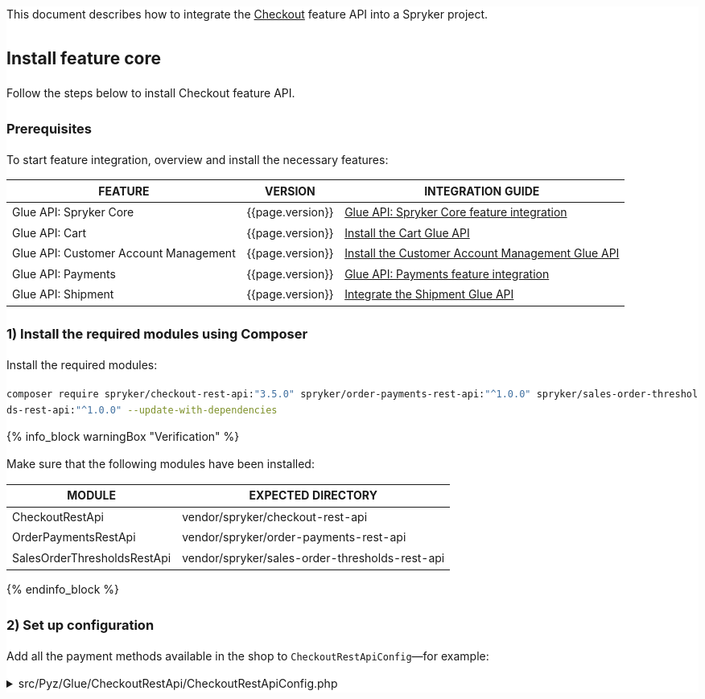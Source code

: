 


This document describes how to integrate the [Checkout](/docs/pbc/all/cart-and-checkout/{{page.version}}/base-shop/checkout-feature-overview/checkout-feature-overview.html) feature API into a Spryker project.

## Install feature core

Follow the steps below to install Checkout feature API.

### Prerequisites

To start feature integration, overview and install the necessary features:

| FEATURE                                | VERSION          | INTEGRATION GUIDE                                                                                                                                                                        |
|----------------------------------------|------------------|------------------------------------------------------------------------------------------------------------------------------------------------------------------------------------------|
| Glue API: Spryker Core                 | {{page.version}} | [Glue API: Spryker Core feature integration](/docs/scos/dev/feature-integration-guides/{{page.version}}/glue-api/glue-api-spryker-core-feature-integration.html)                                 |
| Glue API: Cart                         | {{page.version}} | [Install the Cart Glue API](/docs/pbc/all/cart-and-checkout/{{page.version}}/base-shop/install-and-upgrade/install-glue-api/install-the-cart-glue-api.html)                                                             |
| Glue API: Customer Account Management  | {{page.version}} | [Install the Customer Account Management Glue API](/docs/pbc/all/identity-access-management/{{page.version}}/install-and-upgrade/install-the-customer-account-management-glue-api.html) |
| Glue API: Payments                     | {{page.version}} | [Glue API: Payments feature integration](/docs/scos/dev/feature-integration-guides/{{page.version}}/glue-api/glue-api-payments-feature-integration.html)                                         |
| Glue API: Shipment                     | {{page.version}} | [Integrate the Shipment Glue API](/docs/pbc/all/carrier-management/{{page.version}}/install-and-upgrade/install-the-shipment-glue-api.html)                                            |

### 1) Install the required modules using Composer

Install the required modules:

```bash
composer require spryker/checkout-rest-api:"3.5.0" spryker/order-payments-rest-api:"^1.0.0" spryker/sales-order-thresholds-rest-api:"^1.0.0" --update-with-dependencies
```

{% info_block warningBox "Verification" %}

Make sure that the following modules have been installed:

| MODULE                      | EXPECTED DIRECTORY                             |
|-----------------------------|------------------------------------------------|
| CheckoutRestApi             | vendor/spryker/checkout-rest-api               |
| OrderPaymentsRestApi        | vendor/spryker/order-payments-rest-api         |
| SalesOrderThresholdsRestApi | vendor/spryker/sales-order-thresholds-rest-api |

{% endinfo_block %}

### 2) Set up configuration

Add all the payment methods available in the shop to `CheckoutRestApiConfig`—for example:

<details><summary markdown='span'>src/Pyz/Glue/CheckoutRestApi/CheckoutRestApiConfig.php</summary></details>
